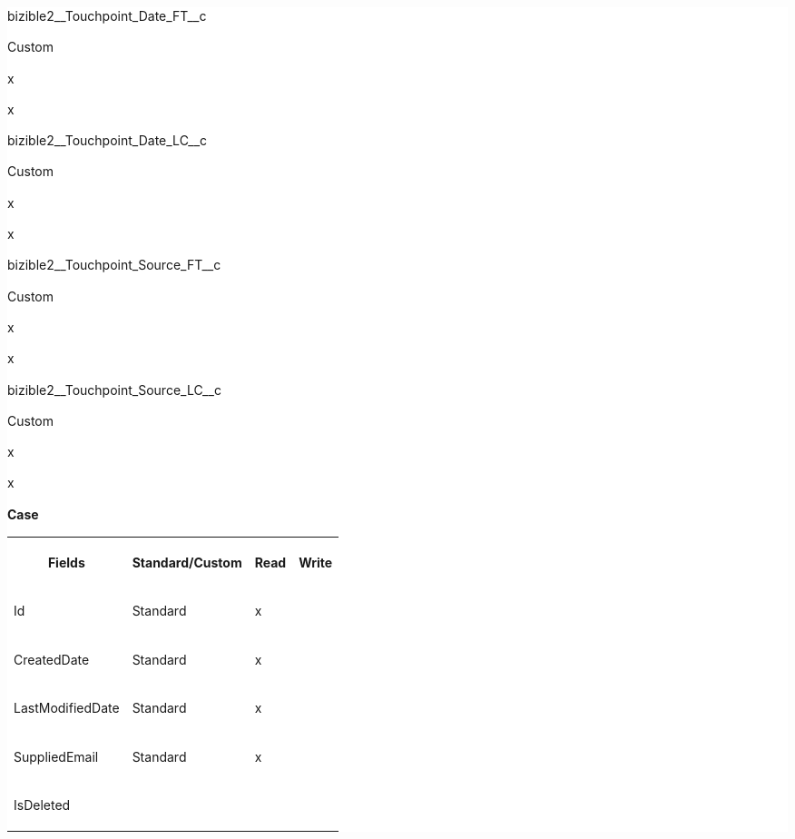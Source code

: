   </tr> 
  <tr> 
   <td><p>bizible2__Touchpoint_Date_FT__c</p></td> 
   <td><p>Custom</p></td> 
   <td><p>x</p></td> 
   <td><p>x</p></td> 
  </tr> 
  <tr> 
   <td><p>bizible2__Touchpoint_Date_LC__c</p></td> 
   <td><p>Custom</p></td> 
   <td><p>x</p></td> 
   <td><p>x</p></td> 
  </tr> 
  <tr> 
   <td><p>bizible2__Touchpoint_Source_FT__c</p></td> 
   <td><p>Custom</p></td> 
   <td><p>x</p></td> 
   <td><p>x</p></td> 
  </tr> 
  <tr> 
   <td><p>bizible2__Touchpoint_Source_LC__c</p></td> 
   <td><p>Custom</p></td> 
   <td><p>x</p></td> 
   <td><p>x </p></td> 
  </tr> 
 </tbody> 
</table>

**Case**

<table> 
 <tbody> 
  <tr> 
   <th><p>Fields</p></th> 
   <th><p>Standard/Custom</p></th> 
   <th><p>Read</p></th> 
   <th><p>Write</p></th> 
  </tr> 
  <tr> 
   <td><p>Id</p></td> 
   <td><p>Standard</p></td> 
   <td><p>x</p></td> 
   <td> </td> 
  </tr> 
  <tr> 
   <td><p>CreatedDate</p></td> 
   <td><p>Standard</p></td> 
   <td><p>x</p></td> 
   <td> </td> 
  </tr> 
  <tr> 
   <td><p>LastModifiedDate</p></td> 
   <td><p>Standard</p></td> 
   <td><p>x</p></td> 
   <td> </td> 
  </tr> 
  <tr> 
   <td><p>SuppliedEmail</p></td> 
   <td><p>Standard</p></td> 
   <td><p>x</p></td> 
   <td> </td> 
  </tr> 
  <tr> 
   <td><p>IsDeleted</p></td> 